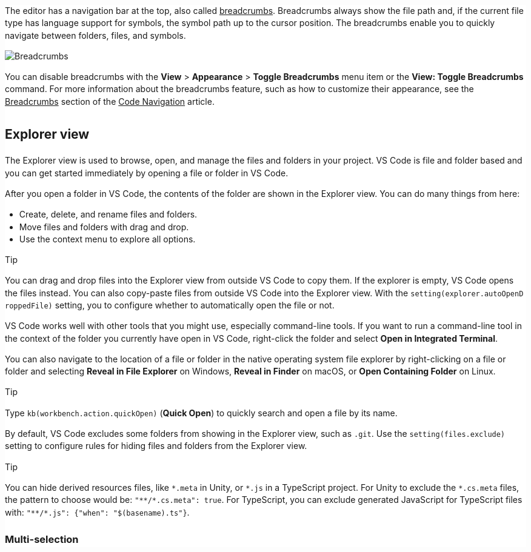 The editor has a navigation bar at the top, also called [breadcrumbs](https://en.wikipedia.org/wiki/Breadcrumb_(navigation)). Breadcrumbs always show the file path and, if the current file type has language support for symbols, the symbol path up to the cursor position. The breadcrumbs enable you to quickly navigate between folders, files, and symbols.

![Breadcrumbs](images/userinterface/breadcrumbs.png)

You can disable breadcrumbs with the **View** > **Appearance** > **Toggle Breadcrumbs** menu item or the **View: Toggle Breadcrumbs** command. For more information about the breadcrumbs feature, such as how to customize their appearance, see the [Breadcrumbs](/docs/editor/editingevolved.md#breadcrumbs) section of the [Code Navigation](/docs/editor/editingevolved.md) article.

## Explorer view

The Explorer view is used to browse, open, and manage the files and folders in your project. VS Code is file and folder based and you can get started immediately by opening a file or folder in VS Code.

After you open a folder in VS Code, the contents of the folder are shown in the Explorer view. You can do many things from here:

* Create, delete, and rename files and folders.
* Move files and folders with drag and drop.
* Use the context menu to explore all options.

> [!TIP]
> You can drag and drop files into the Explorer view from outside VS Code to copy them. If the explorer is empty, VS Code opens the files instead. You can also copy-paste files from outside VS Code into the Explorer view. With the `setting(explorer.autoOpenDroppedFile)` setting, you to configure whether to automatically open the file or not.

VS Code works well with other tools that you might use, especially command-line tools. If you want to run a command-line tool in the context of the folder you currently have open in VS Code, right-click the folder and select **Open in Integrated Terminal**.

You can also navigate to the location of a file or folder in the native operating system file explorer by right-clicking on a file or folder and selecting **Reveal in File Explorer** on Windows, **Reveal in Finder** on macOS, or **Open Containing Folder** on Linux.

> [!TIP]
> Type `kb(workbench.action.quickOpen)` (**Quick Open**) to quickly search and open a file by its name.

By default, VS Code excludes some folders from showing in the Explorer view, such as `.git`. Use the `setting(files.exclude)` setting to configure rules for hiding files and folders from the Explorer view.

> [!TIP]
> You can hide derived resources files, like `*.meta` in Unity, or `*.js` in a TypeScript project. For Unity to exclude the `*.cs.meta` files, the pattern to choose would be: `"**/*.cs.meta": true`. For TypeScript, you can exclude generated JavaScript for TypeScript files with: `"**/*.js": {"when": "$(basename).ts"}`.

### Multi-selection
